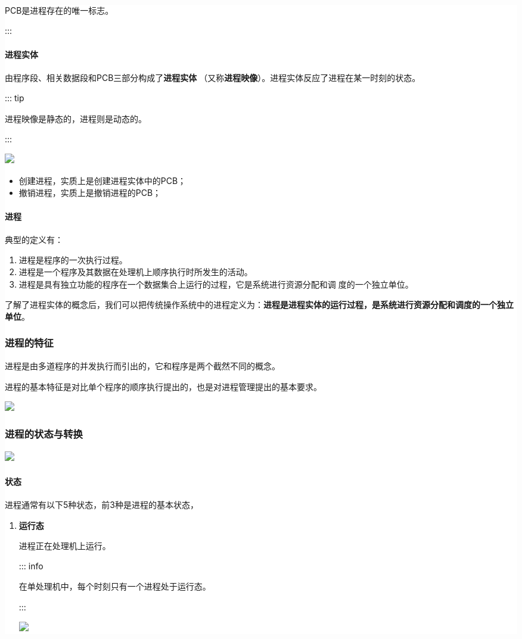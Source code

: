 PCB是进程存在的唯一标志。

:::



#### 进程实体

由程序段、相关数据段和PCB三部分构成了**进程实体** （又称**进程映像**）。进程实体反应了进程在某一时刻的状态。

::: tip 

进程映像是静态的，进程则是动态的。

:::

![](44.png)

- 创建进程，实质上是创建进程实体中的PCB；
- 撤销进程，实质上是撤销进程的PCB；

#### 进程

典型的定义有：

1. 进程是程序的一次执行过程。
2. 进程是一个程序及其数据在处理机上顺序执行时所发生的活动。
3. 进程是具有独立功能的程序在一个数据集合上运行的过程，它是系统进行资源分配和调 度的一个独立单位。 

了解了进程实体的概念后，我们可以把传统操作系统中的进程定义为：**进程是进程实体的运行过程，是系统进行资源分配和调度的一个独立单位**。

### 进程的特征

进程是由多道程序的并发执行而引出的，它和程序是两个截然不同的概念。

进程的基本特征是对比单个程序的顺序执行提出的，也是对进程管理提出的基本要求。

![](45.png)

### 进程的状态与转换

![](51.png)

#### 状态

进程通常有以下5种状态，前3种是进程的基本状态，

1. **运行态**

   进程正在处理机上运行。

   ::: info 

   在单处理机中，每个时刻只有一个进程处于运行态。

   :::

   ![](47.png)

